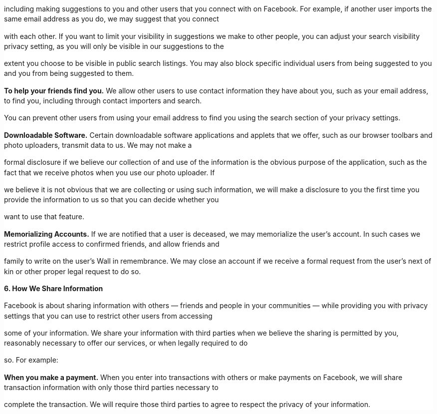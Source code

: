 
including making suggestions to you and other users that you connect with on Facebook. For example, if another user imports the same email address as you do, we may suggest that you connect


with each other. If you want to limit your visibility in suggestions we make to other people, you can adjust your search visibility privacy setting, as you will only be visible in our suggestions to the


extent you choose to be visible in public search listings. You may also block specific individual users from being suggested to you and you from being suggested to them.


**To help your friends find you.** We allow other users to use contact information they have about you, such as your email address, to find you, including through contact importers and search. 


You can prevent other users from using your email address to find you using the search section of your privacy settings.


**Downloadable Software.** Certain downloadable software applications and applets that we offer, such as our browser toolbars and photo uploaders, transmit data to us. We may not make a


formal disclosure if we believe our collection of and use of the information is the obvious purpose of the application, such as the fact that we receive photos when you use our photo uploader. If


we believe it is not obvious that we are collecting or using such information, we will make a disclosure to you the first time you provide the information to us so that you can decide whether you


want to use that feature.


**Memorializing Accounts.** If we are notified that a user is deceased, we may memorialize the user’s account. In such cases we restrict profile access to confirmed friends, and allow friends and


family to write on the user’s Wall in remembrance. We may close an account if we receive a formal request from the user’s next of kin or other proper legal request to do so.


**6. How We Share Information**


Facebook is about sharing information with others — friends and people in your communities — while providing you with privacy settings that you can use to restrict other users from accessing


some of your information. We share your information with third parties when we believe the sharing is permitted by you, reasonably necessary to offer our services, or when legally required to do


so. For example:


**When you make a payment.** When you enter into transactions with others or make payments on Facebook, we will share transaction information with only those third parties necessary to


complete the transaction. We will require those third parties to agree to respect the privacy of your information.
